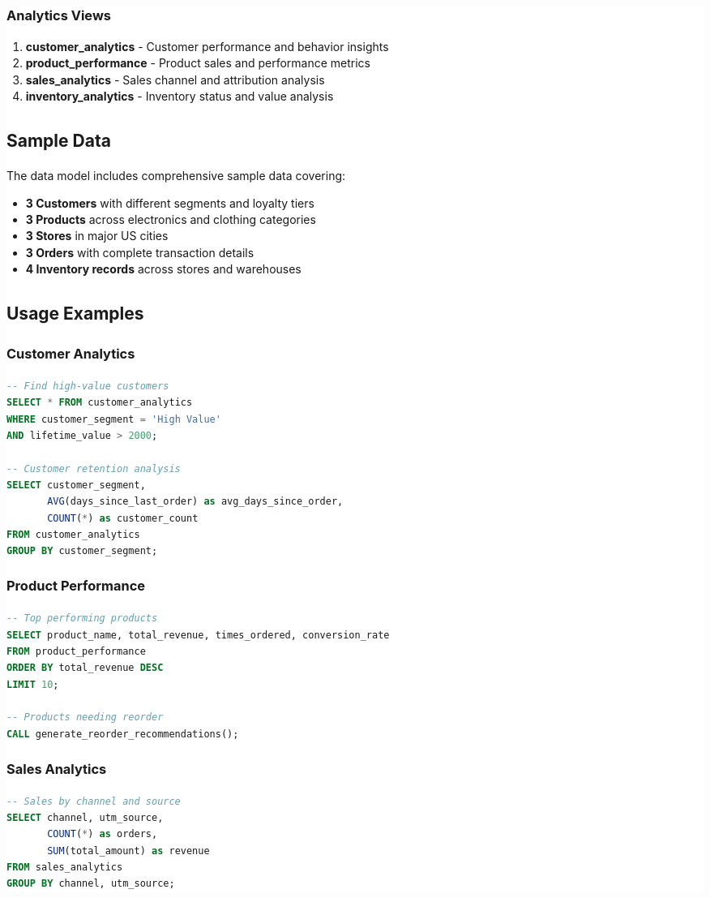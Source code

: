 ### Analytics Views
1. **customer_analytics** - Customer performance and behavior insights
2. **product_performance** - Product sales and performance metrics
3. **sales_analytics** - Sales channel and attribution analysis
4. **inventory_analytics** - Inventory status and value analysis

## Sample Data

The data model includes comprehensive sample data covering:
- **3 Customers** with different segments and loyalty tiers
- **3 Products** across electronics and clothing categories
- **3 Stores** in major US cities
- **3 Orders** with complete transaction details
- **4 Inventory records** across stores and warehouses

## Usage Examples

### Customer Analytics
```sql
-- Find high-value customers
SELECT * FROM customer_analytics 
WHERE customer_segment = 'High Value' 
AND lifetime_value > 2000;

-- Customer retention analysis
SELECT customer_segment, 
       AVG(days_since_last_order) as avg_days_since_order,
       COUNT(*) as customer_count
FROM customer_analytics 
GROUP BY customer_segment;
```

### Product Performance
```sql
-- Top performing products
SELECT product_name, total_revenue, times_ordered, conversion_rate
FROM product_performance 
ORDER BY total_revenue DESC 
LIMIT 10;

-- Products needing reorder
CALL generate_reorder_recommendations();
```

### Sales Analytics
```sql
-- Sales by channel and source
SELECT channel, utm_source, 
       COUNT(*) as orders,
       SUM(total_amount) as revenue
FROM sales_analytics 
GROUP BY channel, utm_source;
```
